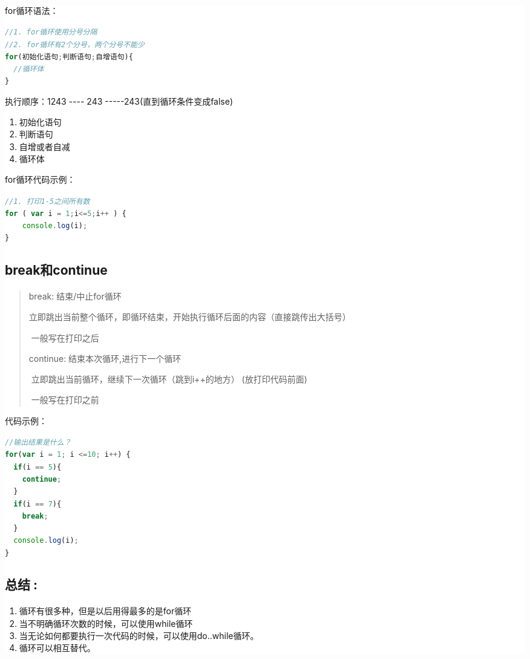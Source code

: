for循环语法：

```js
//1. for循环使用分号分隔
//2. for循环有2个分号，两个分号不能少
for(初始化语句;判断语句;自增语句){
  //循环体
}
```

执行顺序：1243  ----  243   -----243(直到循环条件变成false)

1. 初始化语句
2. 判断语句
3. 自增或者自减
4. 循环体

for循环代码示例：

```js
//1. 打印1-5之间所有数
for ( var i = 1;i<=5;i++ ) {
    console.log(i);
}

```



## break和continue

> break:    结束/中止for循环
>
> ​          立即跳出当前整个循环，即循环结束，开始执行循环后面的内容（直接跳传出大括号）
>
> ​	 一般写在打印之后
>
> continue:   结束本次循环,进行下一个循环
>
> ​           立即跳出当前循环，继续下一次循环（跳到i++的地方） (放打印代码前面)
>
> ​	一般写在打印之前

代码示例：
```js
//输出结果是什么？
for(var i = 1; i <=10; i++) {
  if(i == 5){
    continue;
  }
  if(i == 7){
    break;
  }
  console.log(i);
}
```



## 总结 : 

1. 循环有很多种，但是以后用得最多的是for循环
2. 当不明确循环次数的时候，可以使用while循环
3. 当无论如何都要执行一次代码的时候，可以使用do..while循环。
4. 循环可以相互替代。
